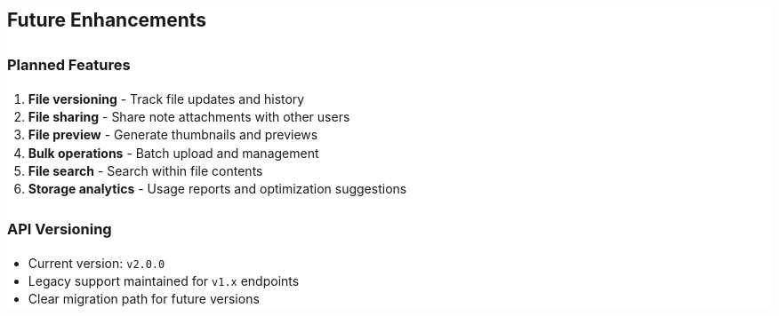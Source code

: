 ## Future Enhancements

### Planned Features
1. **File versioning** - Track file updates and history
2. **File sharing** - Share note attachments with other users
3. **File preview** - Generate thumbnails and previews
4. **Bulk operations** - Batch upload and management
5. **File search** - Search within file contents
6. **Storage analytics** - Usage reports and optimization suggestions

### API Versioning
- Current version: `v2.0.0`
- Legacy support maintained for `v1.x` endpoints
- Clear migration path for future versions